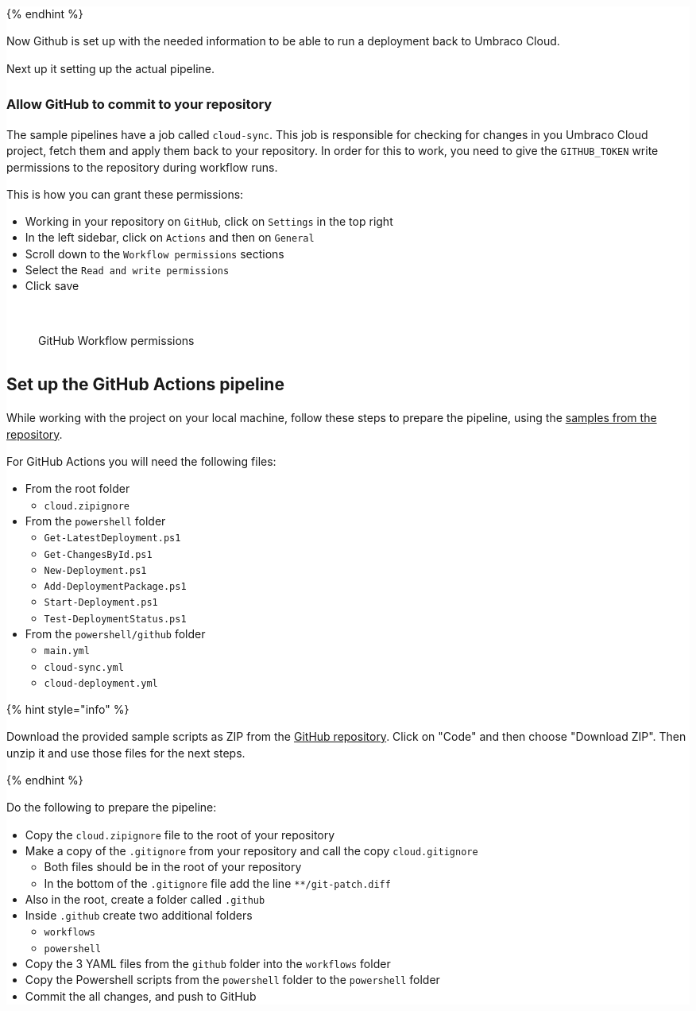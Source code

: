 {% endhint %}

Now Github is set up with the needed information to be able to run a deployment back to Umbraco Cloud.

Next up it setting up the actual pipeline.

### Allow GitHub to commit to your repository

The sample pipelines have a job called `cloud-sync`. This job is responsible for checking for changes in you Umbraco Cloud project, fetch them and apply them back to your repository. 
In order for this to work, you need to give the `GITHUB_TOKEN` write permissions to the repository during workflow runs.

This is how you can grant these permissions:

- Working in your repository on `GitHub`, click on `Settings` in the top right
- In the left sidebar, click on `Actions` and then on `General`
- Scroll down to the `Workflow permissions` sections
- Select the `Read and write permissions`
- Click save 

<figure><img src="../../../../.gitbook/assets/github-workflow-permissions.png" alt=""><figcaption><p>GitHub Workflow permissions</p></figcaption></figure>

## Set up the GitHub Actions pipeline

While working with the project on your local machine, follow these steps to prepare the pipeline, using the [samples from the repository](https://github.com/umbraco/Umbraco.Cloud.CICDFlow.Samples).

For GitHub Actions you will need the following files:
- From the root folder
  - `cloud.zipignore`
- From the `powershell` folder
  - `Get-LatestDeployment.ps1`
  - `Get-ChangesById.ps1`
  - `New-Deployment.ps1`
  - `Add-DeploymentPackage.ps1`
  - `Start-Deployment.ps1`
  - `Test-DeploymentStatus.ps1`
- From the `powershell/github` folder
  - `main.yml`
  - `cloud-sync.yml` 
  - `cloud-deployment.yml`

{% hint style="info" %}

Download the provided sample scripts as ZIP from the [GitHub repository](https://github.com/umbraco/Umbraco.Cloud.CICDFlow.Samples/tree/main). Click on "Code" and then choose "Download ZIP". Then unzip it and use those files for the next steps.

{% endhint %}

Do the following to prepare the pipeline:
- Copy the `cloud.zipignore` file to the root of your repository
- Make a copy of the `.gitignore` from your repository and call the copy `cloud.gitignore`
  - Both files should be in the root of your repository
  - In the bottom of the `.gitignore` file add the line `**/git-patch.diff`
- Also in the root, create a folder called `.github`
- Inside `.github` create two additional folders
  - `workflows`
  - `powershell`
- Copy the 3 YAML files from the `github` folder into the `workflows` folder
- Copy the Powershell scripts from the `powershell` folder to the `powershell` folder
- Commit the all changes, and push to GitHub
